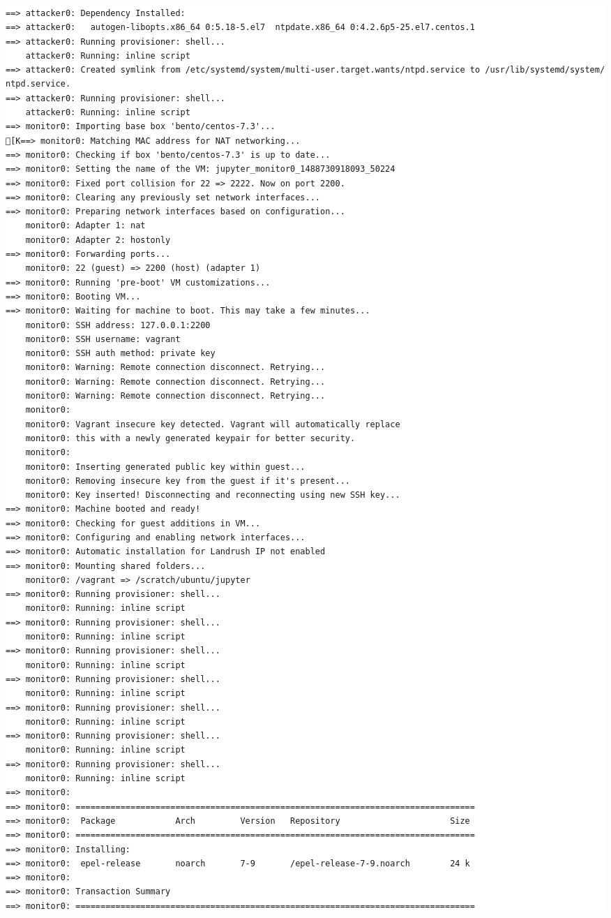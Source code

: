     ==> attacker0: Dependency Installed:
    ==> attacker0:   autogen-libopts.x86_64 0:5.18-5.el7  ntpdate.x86_64 0:4.2.6p5-25.el7.centos.1 
    ==> attacker0: Running provisioner: shell...
        attacker0: Running: inline script
    ==> attacker0: Created symlink from /etc/systemd/system/multi-user.target.wants/ntpd.service to /usr/lib/systemd/system/ntpd.service.
    ==> attacker0: Running provisioner: shell...
        attacker0: Running: inline script
    ==> monitor0: Importing base box 'bento/centos-7.3'...
    [K==> monitor0: Matching MAC address for NAT networking...
    ==> monitor0: Checking if box 'bento/centos-7.3' is up to date...
    ==> monitor0: Setting the name of the VM: jupyter_monitor0_1488730918093_50224
    ==> monitor0: Fixed port collision for 22 => 2222. Now on port 2200.
    ==> monitor0: Clearing any previously set network interfaces...
    ==> monitor0: Preparing network interfaces based on configuration...
        monitor0: Adapter 1: nat
        monitor0: Adapter 2: hostonly
    ==> monitor0: Forwarding ports...
        monitor0: 22 (guest) => 2200 (host) (adapter 1)
    ==> monitor0: Running 'pre-boot' VM customizations...
    ==> monitor0: Booting VM...
    ==> monitor0: Waiting for machine to boot. This may take a few minutes...
        monitor0: SSH address: 127.0.0.1:2200
        monitor0: SSH username: vagrant
        monitor0: SSH auth method: private key
        monitor0: Warning: Remote connection disconnect. Retrying...
        monitor0: Warning: Remote connection disconnect. Retrying...
        monitor0: Warning: Remote connection disconnect. Retrying...
        monitor0: 
        monitor0: Vagrant insecure key detected. Vagrant will automatically replace
        monitor0: this with a newly generated keypair for better security.
        monitor0: 
        monitor0: Inserting generated public key within guest...
        monitor0: Removing insecure key from the guest if it's present...
        monitor0: Key inserted! Disconnecting and reconnecting using new SSH key...
    ==> monitor0: Machine booted and ready!
    ==> monitor0: Checking for guest additions in VM...
    ==> monitor0: Configuring and enabling network interfaces...
    ==> monitor0: Automatic installation for Landrush IP not enabled
    ==> monitor0: Mounting shared folders...
        monitor0: /vagrant => /scratch/ubuntu/jupyter
    ==> monitor0: Running provisioner: shell...
        monitor0: Running: inline script
    ==> monitor0: Running provisioner: shell...
        monitor0: Running: inline script
    ==> monitor0: Running provisioner: shell...
        monitor0: Running: inline script
    ==> monitor0: Running provisioner: shell...
        monitor0: Running: inline script
    ==> monitor0: Running provisioner: shell...
        monitor0: Running: inline script
    ==> monitor0: Running provisioner: shell...
        monitor0: Running: inline script
    ==> monitor0: Running provisioner: shell...
        monitor0: Running: inline script
    ==> monitor0: 
    ==> monitor0: ================================================================================
    ==> monitor0:  Package            Arch         Version   Repository                      Size
    ==> monitor0: ================================================================================
    ==> monitor0: Installing:
    ==> monitor0:  epel-release       noarch       7-9       /epel-release-7-9.noarch        24 k
    ==> monitor0: 
    ==> monitor0: Transaction Summary
    ==> monitor0: ================================================================================